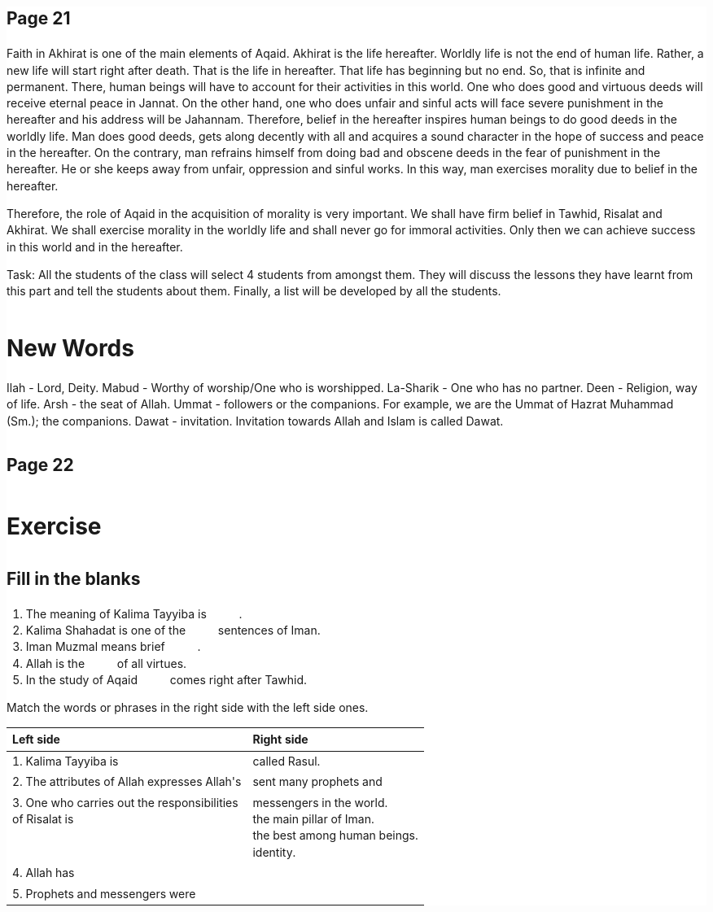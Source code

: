 
## Page 21

Faith in Akhirat is one of the main elements of Aqaid. Akhirat is the life hereafter. Worldly life is not the end of human life. Rather, a new life will start right after death. That is the life in hereafter. That life has beginning but no end. So, that is infinite and permanent. There, human beings will have to account for their activities in this world. One who does good and virtuous deeds will receive eternal peace in Jannat. On the other hand, one who does unfair and sinful acts will face severe punishment in the hereafter and his address will be Jahannam. Therefore, belief in the hereafter inspires human beings to do good deeds in the worldly life. Man does good deeds, gets along decently with all and acquires a sound character in the hope of success and peace in the hereafter. On the contrary, man refrains himself from doing bad and obscene deeds in the fear of punishment in the hereafter. He or she keeps away from unfair, oppression and sinful works. In this way, man exercises morality due to belief in the hereafter.

Therefore, the role of Aqaid in the acquisition of morality is very important. We shall have firm belief in Tawhid, Risalat and Akhirat. We shall exercise morality in the worldly life and shall never go for immoral activities. Only then we can achieve success in this world and in the hereafter.

Task: All the students of the class will select 4 students from amongst them. They will discuss the lessons they have learnt from this part and tell the students about them. Finally, a list will be developed by all the students.

# New Words 

Ilah - Lord, Deity.
Mabud - Worthy of worship/One who is worshipped.
La-Sharik - One who has no partner.
Deen - Religion, way of life.
Arsh - the seat of Allah.
Ummat - followers or the companions. For example, we are the Ummat of Hazrat Muhammad (Sm.); the companions.
Dawat - invitation. Invitation towards Allah and Islam is called Dawat.


## Page 22

# Exercise 

## Fill in the blanks

1. The meaning of Kalima Tayyiba is $\qquad$ .
2. Kalima Shahadat is one of the $\qquad$ sentences of Iman.
3. Iman Muzmal means brief $\qquad$ .
4. Allah is the $\qquad$ of all virtues.
5. In the study of Aqaid $\qquad$ comes right after Tawhid.

Match the words or phrases in the right side with the left side ones.

| Left side | Right side |
| :-- | :-- |
| 1. Kalima Tayyiba is | called Rasul. |
| 2. The attributes of Allah expresses Allah's | sent many prophets and |
| 3. One who carries out the responsibilities <br> of Risalat is | messengers in the world. <br> the main pillar of Iman. <br> the best among human beings. <br> identity. |
| 4. Allah has |  |
| 5. Prophets and messengers were |  |
